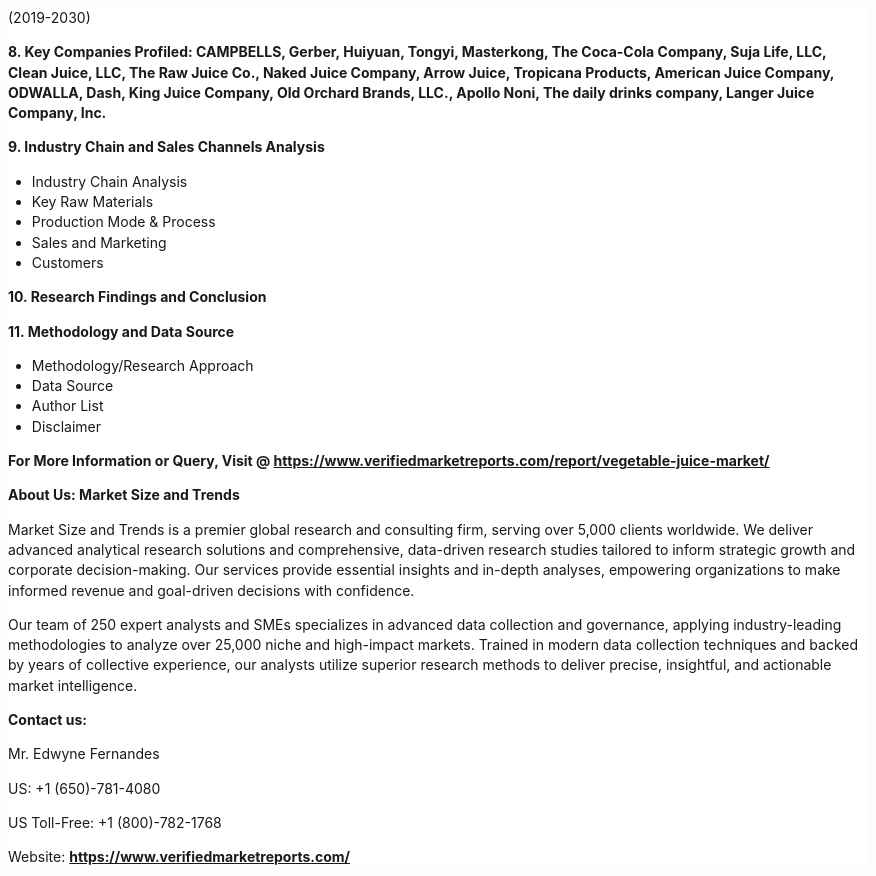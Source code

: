 (2019-2030)</li></ul><p><strong>8. Key Companies Profiled: CAMPBELLS, Gerber, Huiyuan, Tongyi, Masterkong, The Coca-Cola Company, Suja Life, LLC, Clean Juice, LLC, The Raw Juice Co., Naked Juice Company, Arrow Juice, Tropicana Products, American Juice Company, ODWALLA, Dash, King Juice Company, Old Orchard Brands, LLC., Apollo Noni, The daily drinks company, Langer Juice Company, Inc.</strong></p><p><strong>9. Industry Chain and Sales Channels Analysis</strong></p><ul><li>Industry Chain Analysis</li><li>Key Raw Materials</li><li>Production Mode &amp; Process</li><li>Sales and Marketing</li><li>Customers</li></ul><p><strong>10. Research Findings and Conclusion</strong></p><p><strong>11. Methodology and Data Source</strong></p><ul><li>Methodology/Research Approach</li><li>Data Source</li><li>Author List</li><li>Disclaimer</li></ul></p><p><strong>For More Information or Query, Visit @ <a href="https://www.verifiedmarketreports.com/report/vegetable-juice-market/">https://www.verifiedmarketreports.com/report/vegetable-juice-market/</a></strong></p><p><strong>About Us: Market Size and Trends</strong></p><p>Market Size and Trends is a premier global research and consulting firm, serving over 5,000 clients worldwide. We deliver advanced analytical research solutions and comprehensive, data-driven research studies tailored to inform strategic growth and corporate decision-making. Our services provide essential insights and in-depth analyses, empowering organizations to make informed revenue and goal-driven decisions with confidence.</p><p>Our team of 250 expert analysts and SMEs specializes in advanced data collection and governance, applying industry-leading methodologies to analyze over 25,000 niche and high-impact markets. Trained in modern data collection techniques and backed by years of collective experience, our analysts utilize superior research methods to deliver precise, insightful, and actionable market intelligence.</p><p><strong>Contact us:</strong></p><p>Mr. Edwyne Fernandes</p><p>US: +1 (650)-781-4080</p><p>US Toll-Free: +1 (800)-782-1768</p><p>Website: <strong><a href="https://www.verifiedmarketreports.com/">https://www.verifiedmarketreports.com/</a></strong></p>
